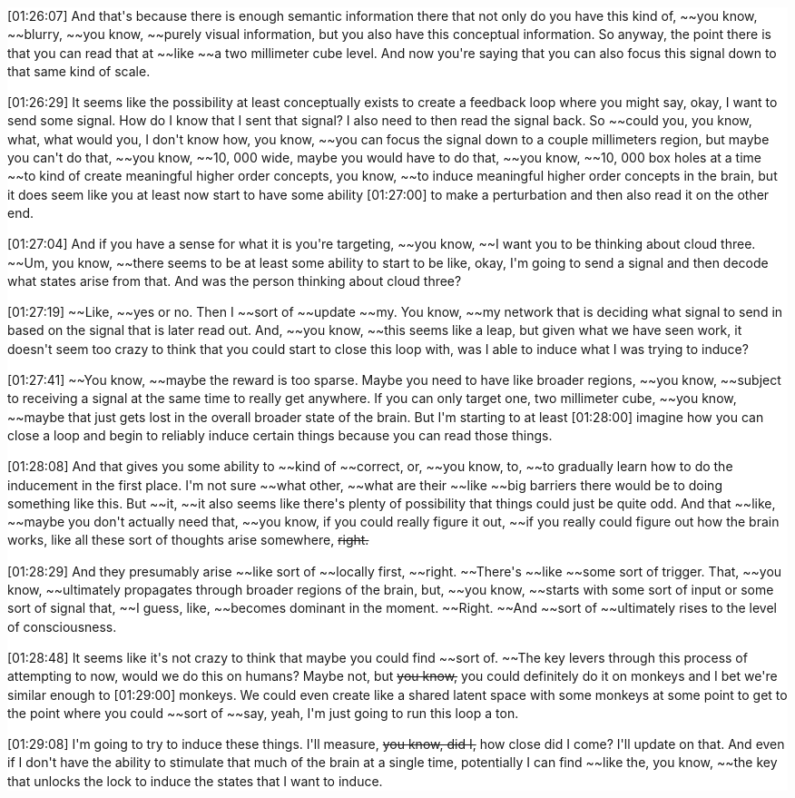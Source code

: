 [01:26:07] And that's because there is enough semantic information there that not only do you have this kind of, ~~you know, ~~blurry, ~~you know, ~~purely visual information, but you also have this conceptual information. So anyway, the point there is that you can read that at ~~like ~~a two millimeter cube level. And now you're saying that you can also focus this signal down to that same kind of scale.

[01:26:29] It seems like the possibility at least conceptually exists to create a feedback loop where you might say, okay, I want to send some signal. How do I know that I sent that signal? I also need to then read the signal back. So ~~could you, you know, what, what would you, I don't know how, you know, ~~you can focus the signal down to a couple millimeters region, but maybe you can't do that, ~~you know, ~~10, 000 wide, maybe you would have to do that, ~~you know, ~~10, 000 box holes at a time ~~to kind of create meaningful higher order concepts, you know, ~~to induce meaningful higher order concepts in the brain, but it does seem like you at least now start to have some ability [01:27:00] to make a perturbation and then also read it on the other end.

[01:27:04] And if you have a sense for what it is you're targeting, ~~you know, ~~I want you to be thinking about cloud three. ~~Um, you know, ~~there seems to be at least some ability to start to be like, okay, I'm going to send a signal and then decode what states arise from that. And was the person thinking about cloud three?

[01:27:19] ~~Like, ~~yes or no. Then I ~~sort of ~~update ~~my. You know, ~~my network that is deciding what signal to send in based on the signal that is later read out. And, ~~you know, ~~this seems like a leap, but given what we have seen work, it doesn't seem too crazy to think that you could start to close this loop with, was I able to induce what I was trying to induce?

[01:27:41] ~~You know, ~~maybe the reward is too sparse. Maybe you need to have like broader regions, ~~you know, ~~subject to receiving a signal at the same time to really get anywhere. If you can only target one, two millimeter cube, ~~you know, ~~maybe that just gets lost in the overall broader state of the brain. But I'm starting to at least [01:28:00] imagine how you can close a loop and begin to reliably induce certain things because you can read those things.

[01:28:08] And that gives you some ability to ~~kind of ~~correct, or, ~~you know, to, ~~to gradually learn how to do the inducement in the first place. I'm not sure ~~what other, ~~what are their ~~like ~~big barriers there would be to doing something like this. But ~~it, ~~it also seems like there's plenty of possibility that things could just be quite odd. And that ~~like, ~~maybe you don't actually need that, ~~you know, if you could really figure it out, ~~if you really could figure out how the brain works, like all these sort of thoughts arise somewhere, ~~right.~~

[01:28:29] And they presumably arise ~~like sort of ~~locally first, ~~right. ~~There's ~~like ~~some sort of trigger. That, ~~you know, ~~ultimately propagates through broader regions of the brain, but, ~~you know, ~~starts with some sort of input or some sort of signal that, ~~I guess, like, ~~becomes dominant in the moment. ~~Right. ~~And ~~sort of ~~ultimately rises to the level of consciousness.

[01:28:48] It seems like it's not crazy to think that maybe you could find ~~sort of. ~~The key levers through this process of attempting to now, would we do this on humans? Maybe not, but ~~you know,~~ you could definitely do it on monkeys and I bet we're similar enough to [01:29:00] monkeys. We could even create like a shared latent space with some monkeys at some point to get to the point where you could ~~sort of ~~say, yeah, I'm just going to run this loop a ton.

[01:29:08] I'm going to try to induce these things. I'll measure, ~~you know, did I,~~ how close did I come? I'll update on that. And even if I don't have the ability to stimulate that much of the brain at a single time, potentially I can find ~~like the, you know, ~~the key that unlocks the lock to induce the states that I want to induce.
